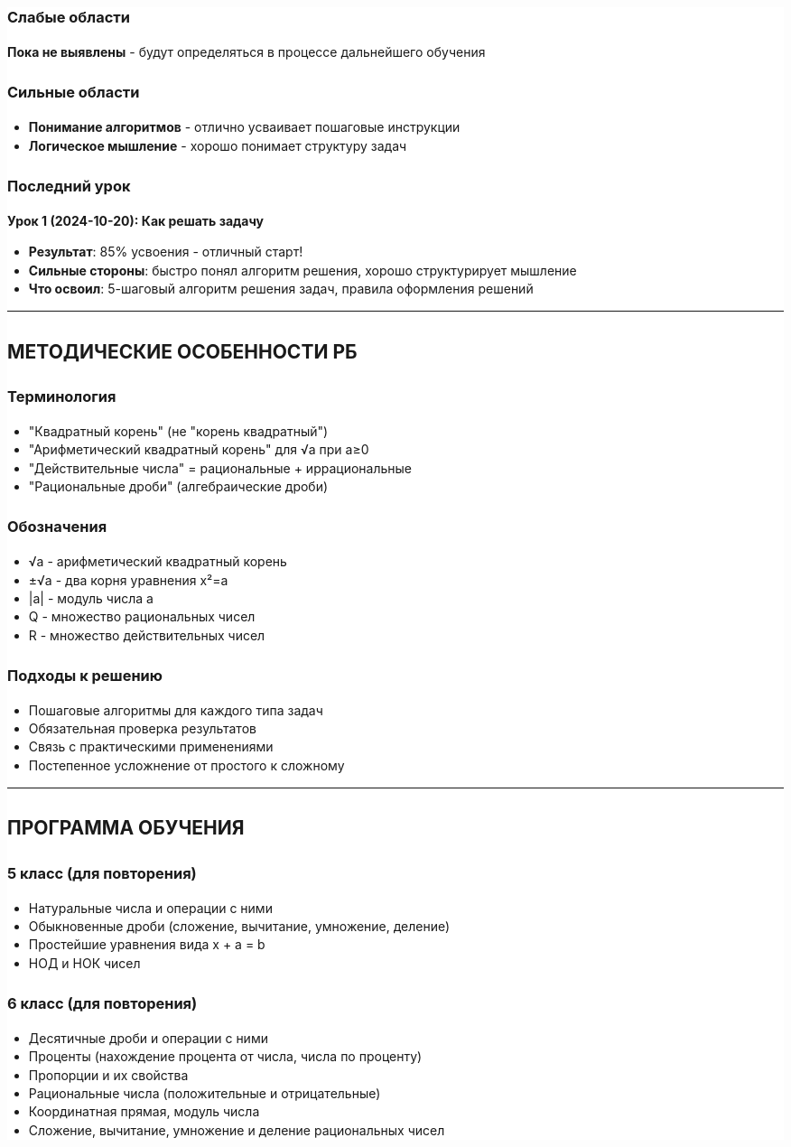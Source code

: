 ### Слабые области
**Пока не выявлены** - будут определяться в процессе дальнейшего обучения

### Сильные области  
- **Понимание алгоритмов** - отлично усваивает пошаговые инструкции
- **Логическое мышление** - хорошо понимает структуру задач

### Последний урок
**Урок 1 (2024-10-20): Как решать задачу**
- **Результат**: 85% усвоения - отличный старт!
- **Сильные стороны**: быстро понял алгоритм решения, хорошо структурирует мышление
- **Что освоил**: 5-шаговый алгоритм решения задач, правила оформления решений

---

## МЕТОДИЧЕСКИЕ ОСОБЕННОСТИ РБ

### Терминология
- "Квадратный корень" (не "корень квадратный")
- "Арифметический квадратный корень" для √a при a≥0
- "Действительные числа" = рациональные + иррациональные
- "Рациональные дроби" (алгебраические дроби)

### Обозначения
- √a - арифметический квадратный корень
- ±√a - два корня уравнения x²=a
- |a| - модуль числа a
- Q - множество рациональных чисел
- R - множество действительных чисел

### Подходы к решению
- Пошаговые алгоритмы для каждого типа задач
- Обязательная проверка результатов
- Связь с практическими применениями
- Постепенное усложнение от простого к сложному

---

## ПРОГРАММА ОБУЧЕНИЯ

### 5 класс (для повторения)
- Натуральные числа и операции с ними
- Обыкновенные дроби (сложение, вычитание, умножение, деление)
- Простейшие уравнения вида x + a = b
- НОД и НОК чисел

### 6 класс (для повторения)
- Десятичные дроби и операции с ними
- Проценты (нахождение процента от числа, числа по проценту)
- Пропорции и их свойства
- Рациональные числа (положительные и отрицательные)
- Координатная прямая, модуль числа
- Сложение, вычитание, умножение и деление рациональных чисел
